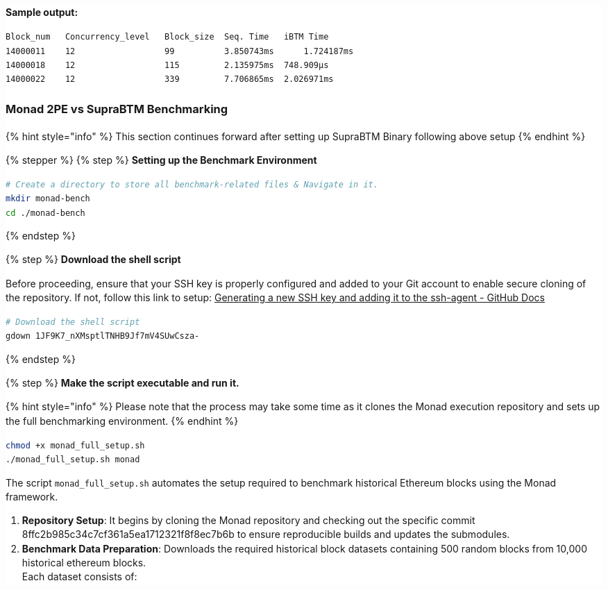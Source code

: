 **Sample output:**

```
Block_num	Concurrency_level	Block_size	Seq. Time	iBTM Time
14000011	12	                99	        3.850743ms      1.724187ms
14000018	12	                115	        2.135975ms	748.909µs
14000022	12	                339	        7.706865ms	2.026971ms
```

### Monad 2PE vs SupraBTM Benchmarking

{% hint style="info" %}
This section continues forward after setting up SupraBTM Binary following above setup
{% endhint %}

{% stepper %}
{% step %}
**Setting up the Benchmark Environment**

```bash
# Create a directory to store all benchmark-related files & Navigate in it.
mkdir monad-bench
cd ./monad-bench
```
{% endstep %}

{% step %}
**Download the shell script**

Before proceeding, ensure that your SSH key is properly configured and added to your Git account to enable secure cloning of the repository. If not, follow this link to setup: [Generating a new SSH key and adding it to the ssh-agent - GitHub Docs](https://docs.github.com/en/authentication/connecting-to-github-with-ssh/generating-a-new-ssh-key-and-adding-it-to-the-ssh-agent)

```bash
# Download the shell script 
gdown 1JF9K7_nXMsptlTNHB9Jf7mV4SUwCsza-
```
{% endstep %}

{% step %}
**Make the script executable and run it.**

{% hint style="info" %}
Please note that the process may take some time as it clones the Monad execution repository and sets up the full benchmarking environment.
{% endhint %}

```bash
chmod +x monad_full_setup.sh
./monad_full_setup.sh monad
```

The script `monad_full_setup.sh` automates the setup required to benchmark historical Ethereum blocks using the Monad framework.&#x20;

1. **Repository Setup**: It begins by cloning the Monad repository and checking out the specific commit 8ffc2b985c34c7cf361a5ea1712321f8f8ec7b6b to ensure reproducible builds and updates the submodules.
2. **Benchmark Data Preparation**: Downloads the required historical block datasets containing 500 random blocks from 10,000 historical ethereum blocks.\
   Each dataset consists of:
